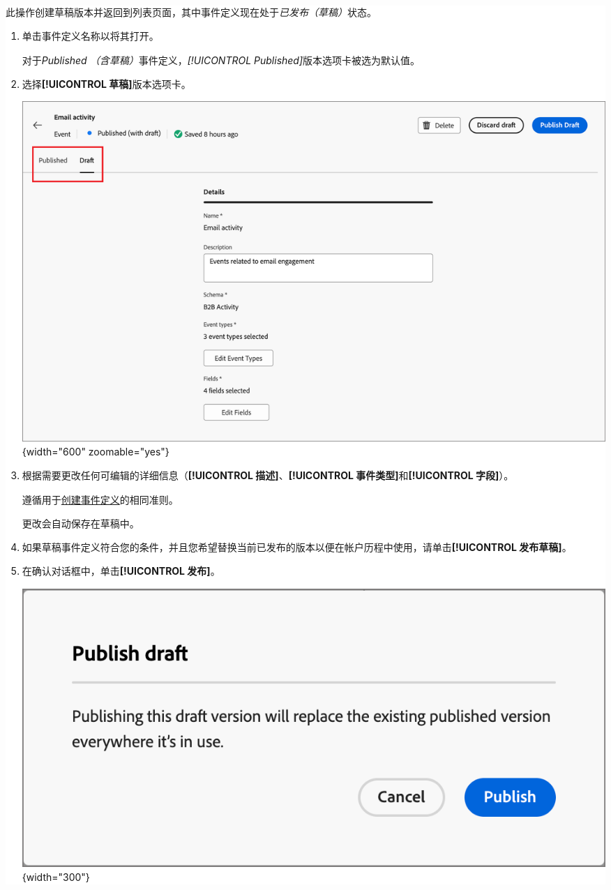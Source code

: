    此操作创建草稿版本并返回到列表页面，其中事件定义现在处于&#x200B;_已发布（草稿）_&#x200B;状态。

1. 单击事件定义名称以将其打开。

   对于&#x200B;_Published （含草稿）_&#x200B;事件定义，_[!UICONTROL Published]_&#x200B;版本选项卡被选为默认值。

1. 选择&#x200B;**[!UICONTROL 草稿]**&#x200B;版本选项卡。

   ![选择草稿版本以编辑详细信息](./assets/configuration-events-published-draft-tab.png){width="600" zoomable="yes"}

1. 根据需要更改任何可编辑的详细信息（**[!UICONTROL 描述]**、**[!UICONTROL 事件类型]**&#x200B;和&#x200B;**[!UICONTROL 字段]**）。

   遵循用于[创建事件定义](#create-an-event-definition)的相同准则。

   更改会自动保存在草稿中。

1. 如果草稿事件定义符合您的条件，并且您希望替换当前已发布的版本以便在帐户历程中使用，请单击&#x200B;**[!UICONTROL 发布草稿]**。

1. 在确认对话框中，单击&#x200B;**[!UICONTROL 发布]**。

   ![发布草稿对话框](./assets/configuration-events-publish-draft-dialog.png){width="300"}
